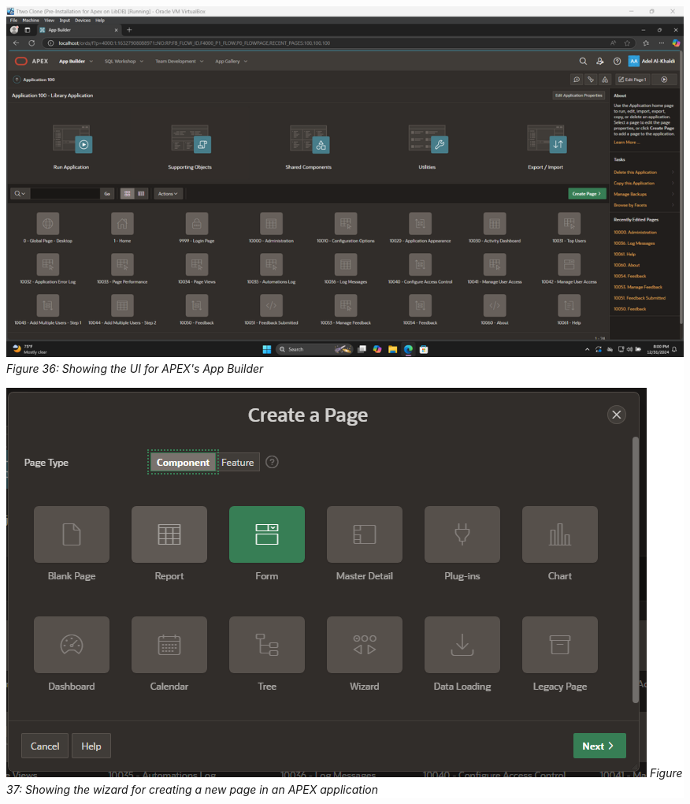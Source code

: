 ![APEX App Builder UI](./media/image47.png)
*Figure 36: Showing the UI for APEX's App Builder*

![Page Creation Wizard Step 1](./media/image48.png)
*Figure 37: Showing the wizard for creating a new page in an APEX application*
